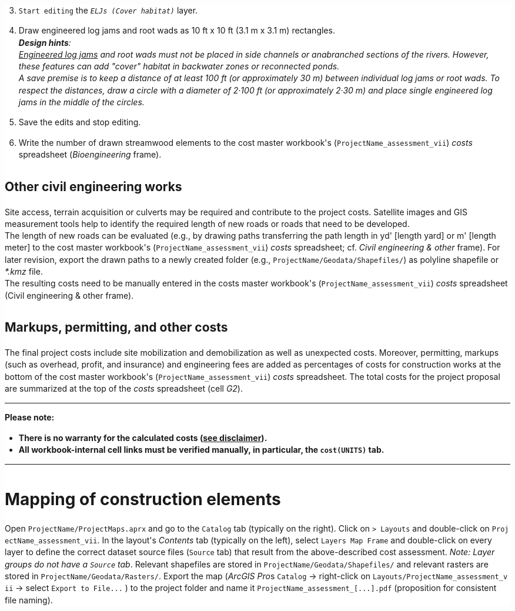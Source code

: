 3.  `Start editing` the *`ELJs (Cover habitat)`* layer.

4.  Draw engineered log jams and root wads as 10 ft x 10 ft (3.1 m x 3.1 m) rectangles.<br/>
    ***Design hints**:*<br/>
    *[Engineered log jams](River-design-features#elj) and root wads must not be placed in side channels or anabranched sections of the rivers. However, these features can add "cover" habitat in backwater zones or reconnected ponds.*<br/>
    *A save premise is to keep a distance of at least 100 ft (or approximately 30 m) between individual log jams or root wads. To respect the distances, draw a circle with a diameter of 2·100 ft (or approximately 2·30 m) and place single engineered log jams in the middle of the circles.*

5.  Save the edits and stop editing.

6.  Write the number of drawn streamwood elements to the cost master workbook's (`ProjectName_assessment_vii`) *costs* spreadsheet (*Bioengineering* frame).

## Other civil engineering works<a name="pmciv"></a>

Site access, terrain acquisition or culverts may be required and contribute to the project costs. Satellite images and GIS measurement tools help to identify the required length of new roads or roads that need to be developed.<br/>
The length of new roads can be evaluated (e.g., by drawing paths transferring the path length in yd' \[length yard\] or m' \[length meter\] to the cost master workbook's (`ProjectName_assessment_vii`) *costs* spreadsheet; cf. *Civil engineering \& other* frame). For later revision, export the drawn paths to a newly created folder (e.g., `ProjectName/Geodata/Shapefiles/`) as polyline shapefile or *\*.kmz* file.<br/>
The resulting costs need to be manually entered in the costs master workbook's (`ProjectName_assessment_vii`) *costs* spreadsheet (Civil engineering \& other frame).

## Markups, permitting, and other costs<a name="pmcadd"></a>

The final project costs include site mobilization and demobilization as well as unexpected costs. Moreover, permitting, markups (such as overhead, profit, and insurance) and engineering fees are added as percentages of costs for construction works at the bottom of the cost master workbook's (`ProjectName_assessment_vii`) *costs* spreadsheet. The total costs for the project proposal are summarized at the top of the *costs* spreadsheet (cell *G2*).

***

**Please note:**
 - **There is no warranty for the calculated costs ([see disclaimer](Disclaimer)).**
 - **All workbook-internal cell links must be verified manually, in particular, the `cost(UNITS)` tab.**

***

# Mapping of construction elements<a name="pmmaps"></a>

Open `ProjectName/ProjectMaps.aprx` and go to the `Catalog` tab (typically on the right). Click on `> Layouts` and double-click on `ProjectName_assessment_vii`. In the layout's *Contents* tab (typically on the left), select `Layers Map Frame` and double-click on every layer to define the correct dataset source files (`Source` tab) that result from the above-described cost assessment. *Note: Layer groups do not have a `Source` tab*. Relevant shapefiles are stored in `ProjectName/Geodata/Shapefiles/` and relevant rasters are stored in `ProjectName/Geodata/Rasters/`. Export the map (*ArcGIS Pro*s `Catalog` -> right-click on `Layouts/ProjectName_assessment_vii` -> select `Export to File...` ) to the project folder and name it `ProjectName_assessment_[...].pdf` (proposition for consistent file naming).


[1]: https://github.com/RiverArchitect/RA_wiki/Installation
[2]: https://github.com/RiverArchitect/RA_wiki/Signposts
[3]: https://github.com/RiverArchitect/RA_wiki/LifespanDesign
[4]: https://github.com/RiverArchitect/RA_wiki/MaxLifespan
[5]: https://github.com/RiverArchitect/RA_wiki/ModifyTerrain
[6]: https://github.com/RiverArchitect/RA_wiki/SHArC
[7]: https://github.com/RiverArchitect/RA_wiki/ProjectMaker
[8]: https://github.com/RiverArchitect/RA_wiki/Tools
[9]: https://github.com/RiverArchitect/RA_wiki/FAQ
[10]: https://github.com/RiverArchitect/RA_wiki/Troubleshooting
[manningsn]: https://en.wikipedia.org/wiki/Manning_formula#Manning_coefficient_of_roughness